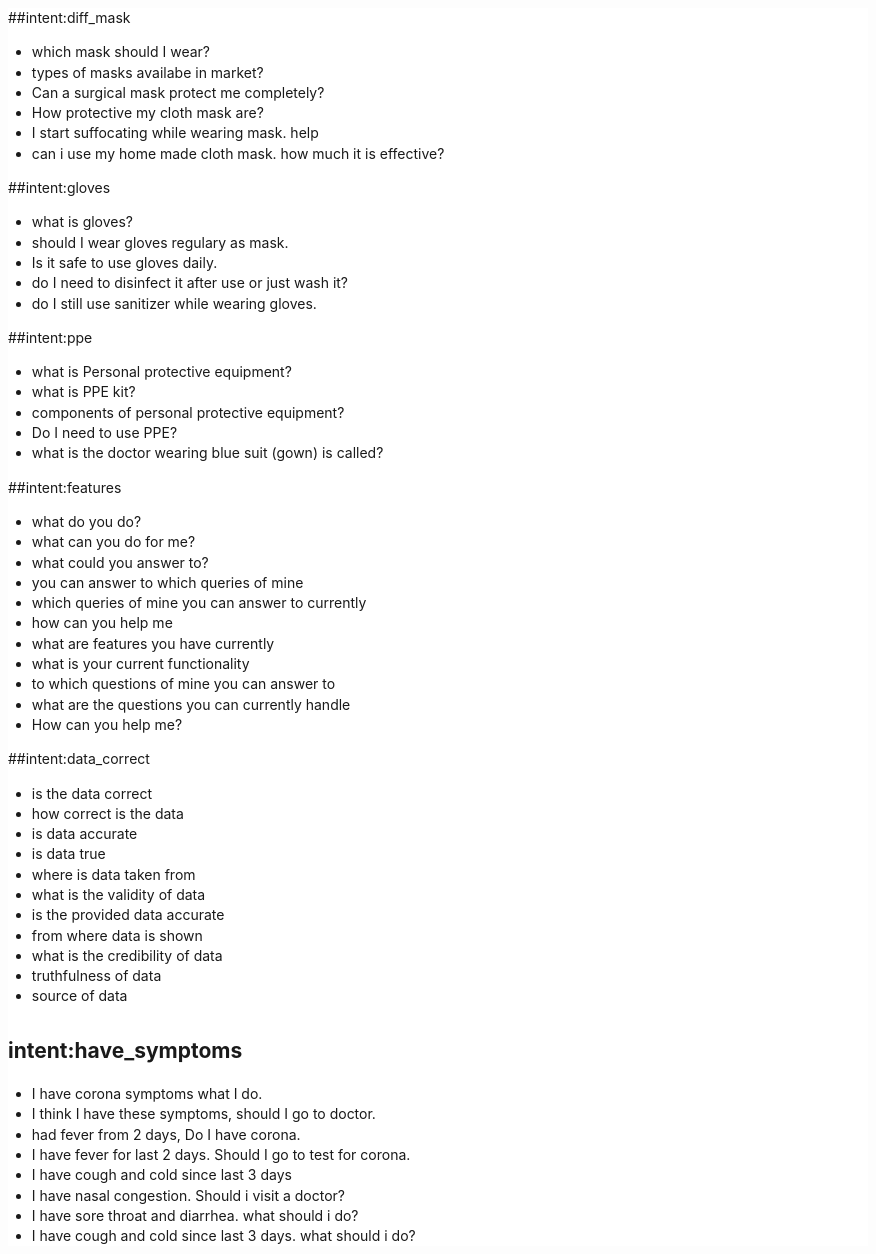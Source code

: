 ##intent:diff_mask
- which mask should I wear?
- types of masks availabe in market?
- Can a surgical mask protect me completely?
- How protective my cloth mask are?
- I start suffocating while wearing mask. help 
- can i use my home made cloth mask. how much it is effective?

##intent:gloves
- what is gloves?
- should I wear gloves regulary as mask.
- Is it safe to use gloves daily.
- do I need to disinfect it after use or just wash it?
- do I still use sanitizer while wearing gloves.

##intent:ppe
- what is Personal protective equipment?
- what is PPE kit?
- components of personal protective equipment?
- Do I need to use PPE?
- what is the doctor wearing blue suit (gown) is called?

##intent:features
- what do you do?
- what can you do for me?
- what could you answer to?
- you can answer to which queries of mine
- which queries of mine you can answer to currently
- how can you help me
- what are features you have currently
- what is your current functionality
- to which questions of mine you can answer to
- what are the questions you can currently handle
- How can you help me?

##intent:data_correct
- is the data correct
- how correct is the data
- is data accurate
- is data true
- where is data taken from
- what is the validity of data
- is the provided data accurate
- from where data is shown
- what is the credibility of data
- truthfulness of data
- source of data

## intent:have_symptoms
- I have corona symptoms what I do.
- I think I have these symptoms, should I go to doctor.
- had fever from 2 days, Do I have corona.
- I have fever for last 2 days. Should I go to test for corona.
- I have cough and cold since last 3 days
- I have nasal congestion. Should i visit a doctor?
- I have sore throat and diarrhea. what should i do?
- I have cough and cold since last 3 days. what should i do?
